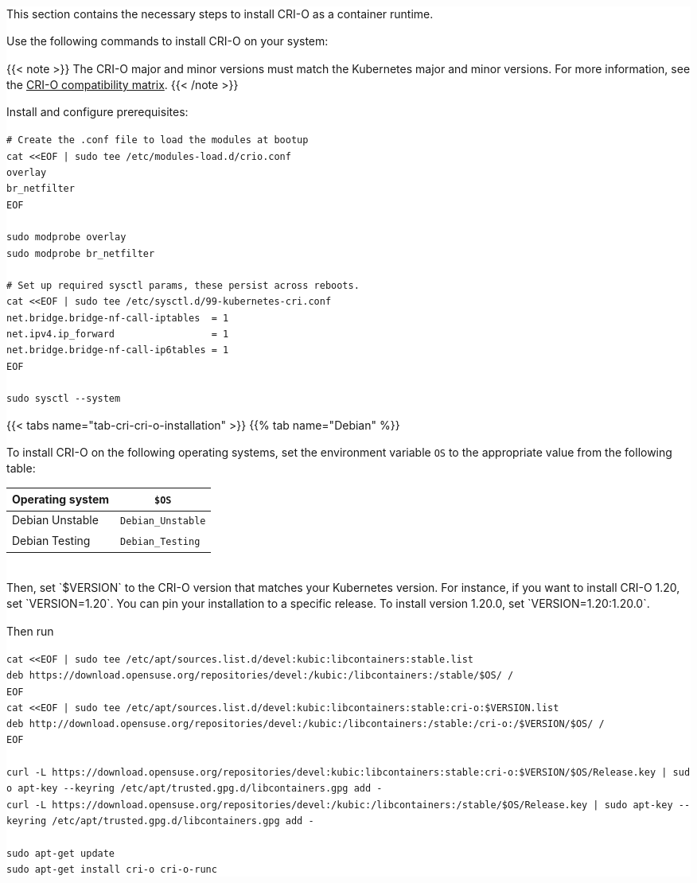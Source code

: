 This section contains the necessary steps to install CRI-O as a container runtime.

Use the following commands to install CRI-O on your system:

{{< note >}}
The CRI-O major and minor versions must match the Kubernetes major and minor versions.
For more information, see the [CRI-O compatibility matrix](https://github.com/cri-o/cri-o#compatibility-matrix-cri-o--kubernetes).
{{< /note >}}

Install and configure prerequisites:

```shell
# Create the .conf file to load the modules at bootup
cat <<EOF | sudo tee /etc/modules-load.d/crio.conf
overlay
br_netfilter
EOF

sudo modprobe overlay
sudo modprobe br_netfilter

# Set up required sysctl params, these persist across reboots.
cat <<EOF | sudo tee /etc/sysctl.d/99-kubernetes-cri.conf
net.bridge.bridge-nf-call-iptables  = 1
net.ipv4.ip_forward                 = 1
net.bridge.bridge-nf-call-ip6tables = 1
EOF

sudo sysctl --system
```

{{< tabs name="tab-cri-cri-o-installation" >}}
{{% tab name="Debian" %}}

To install CRI-O on the following operating systems, set the environment variable `OS`
to the appropriate value from the following table:

| Operating system | `$OS`             |
| ---------------- | ----------------- |
| Debian Unstable  | `Debian_Unstable` |
| Debian Testing   | `Debian_Testing`  |

<br />
Then, set `$VERSION` to the CRI-O version that matches your Kubernetes version.
For instance, if you want to install CRI-O 1.20, set `VERSION=1.20`.
You can pin your installation to a specific release.
To install version 1.20.0, set `VERSION=1.20:1.20.0`.
<br />

Then run
```shell
cat <<EOF | sudo tee /etc/apt/sources.list.d/devel:kubic:libcontainers:stable.list
deb https://download.opensuse.org/repositories/devel:/kubic:/libcontainers:/stable/$OS/ /
EOF
cat <<EOF | sudo tee /etc/apt/sources.list.d/devel:kubic:libcontainers:stable:cri-o:$VERSION.list
deb http://download.opensuse.org/repositories/devel:/kubic:/libcontainers:/stable:/cri-o:/$VERSION/$OS/ /
EOF

curl -L https://download.opensuse.org/repositories/devel:kubic:libcontainers:stable:cri-o:$VERSION/$OS/Release.key | sudo apt-key --keyring /etc/apt/trusted.gpg.d/libcontainers.gpg add -
curl -L https://download.opensuse.org/repositories/devel:/kubic:/libcontainers:/stable/$OS/Release.key | sudo apt-key --keyring /etc/apt/trusted.gpg.d/libcontainers.gpg add -

sudo apt-get update
sudo apt-get install cri-o cri-o-runc
```